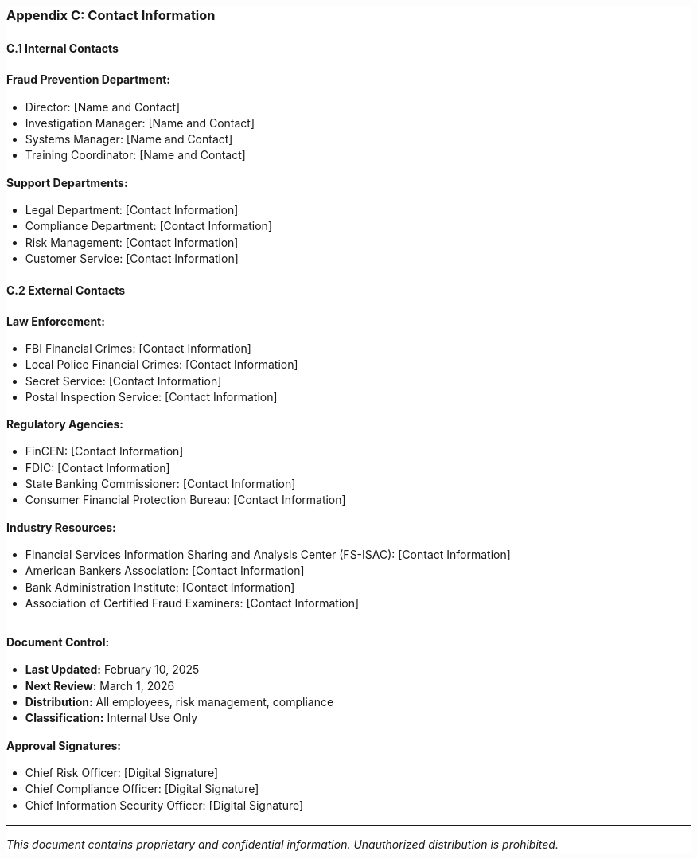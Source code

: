 ### Appendix C: Contact Information

#### C.1 Internal Contacts

**Fraud Prevention Department:**
- Director: [Name and Contact]
- Investigation Manager: [Name and Contact]
- Systems Manager: [Name and Contact]
- Training Coordinator: [Name and Contact]

**Support Departments:**
- Legal Department: [Contact Information]
- Compliance Department: [Contact Information]
- Risk Management: [Contact Information]
- Customer Service: [Contact Information]

#### C.2 External Contacts

**Law Enforcement:**
- FBI Financial Crimes: [Contact Information]
- Local Police Financial Crimes: [Contact Information]
- Secret Service: [Contact Information]
- Postal Inspection Service: [Contact Information]

**Regulatory Agencies:**
- FinCEN: [Contact Information]
- FDIC: [Contact Information]
- State Banking Commissioner: [Contact Information]
- Consumer Financial Protection Bureau: [Contact Information]

**Industry Resources:**
- Financial Services Information Sharing and Analysis Center (FS-ISAC): [Contact Information]
- American Bankers Association: [Contact Information]
- Bank Administration Institute: [Contact Information]
- Association of Certified Fraud Examiners: [Contact Information]

---

**Document Control:**
- **Last Updated:** February 10, 2025
- **Next Review:** March 1, 2026
- **Distribution:** All employees, risk management, compliance
- **Classification:** Internal Use Only

**Approval Signatures:**
- Chief Risk Officer: [Digital Signature]
- Chief Compliance Officer: [Digital Signature]
- Chief Information Security Officer: [Digital Signature]

---

*This document contains proprietary and confidential information. Unauthorized distribution is prohibited.*
